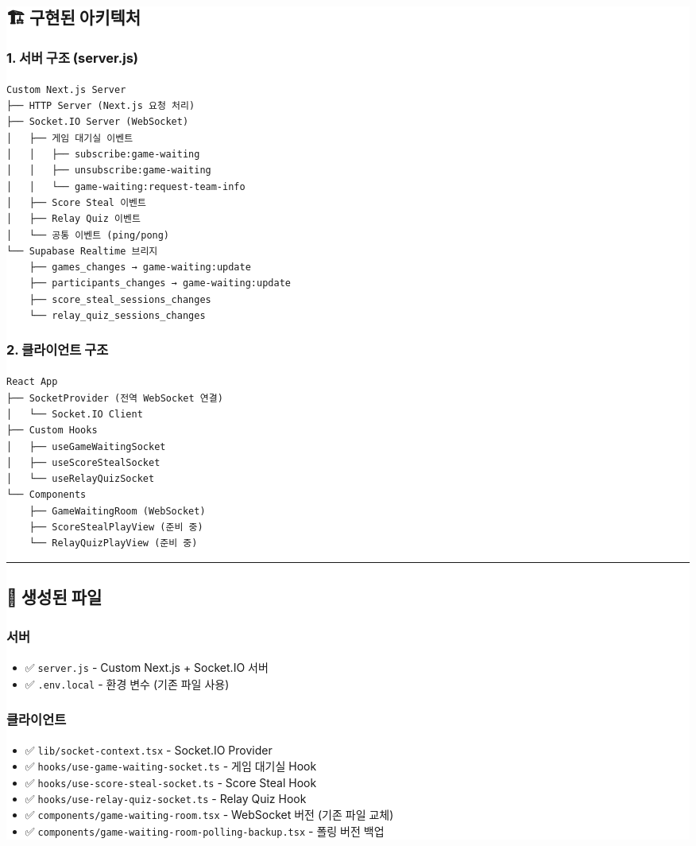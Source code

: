 
## 🏗️ 구현된 아키텍처

### 1. 서버 구조 (server.js)

```
Custom Next.js Server
├── HTTP Server (Next.js 요청 처리)
├── Socket.IO Server (WebSocket)
│   ├── 게임 대기실 이벤트
│   │   ├── subscribe:game-waiting
│   │   ├── unsubscribe:game-waiting
│   │   └── game-waiting:request-team-info
│   ├── Score Steal 이벤트
│   ├── Relay Quiz 이벤트
│   └── 공통 이벤트 (ping/pong)
└── Supabase Realtime 브리지
    ├── games_changes → game-waiting:update
    ├── participants_changes → game-waiting:update
    ├── score_steal_sessions_changes
    └── relay_quiz_sessions_changes
```

### 2. 클라이언트 구조

```
React App
├── SocketProvider (전역 WebSocket 연결)
│   └── Socket.IO Client
├── Custom Hooks
│   ├── useGameWaitingSocket
│   ├── useScoreStealSocket
│   └── useRelayQuizSocket
└── Components
    ├── GameWaitingRoom (WebSocket)
    ├── ScoreStealPlayView (준비 중)
    └── RelayQuizPlayView (준비 중)
```

---

## 📁 생성된 파일

### 서버
- ✅ `server.js` - Custom Next.js + Socket.IO 서버
- ✅ `.env.local` - 환경 변수 (기존 파일 사용)

### 클라이언트
- ✅ `lib/socket-context.tsx` - Socket.IO Provider
- ✅ `hooks/use-game-waiting-socket.ts` - 게임 대기실 Hook
- ✅ `hooks/use-score-steal-socket.ts` - Score Steal Hook
- ✅ `hooks/use-relay-quiz-socket.ts` - Relay Quiz Hook
- ✅ `components/game-waiting-room.tsx` - WebSocket 버전 (기존 파일 교체)
- ✅ `components/game-waiting-room-polling-backup.tsx` - 폴링 버전 백업
